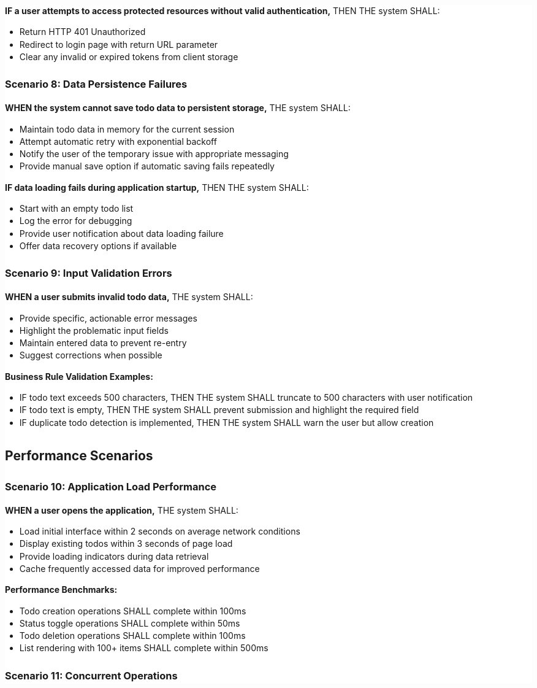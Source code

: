 **IF a user attempts to access protected resources without valid authentication,** THEN THE system SHALL:
- Return HTTP 401 Unauthorized
- Redirect to login page with return URL parameter
- Clear any invalid or expired tokens from client storage

### Scenario 8: Data Persistence Failures

**WHEN the system cannot save todo data to persistent storage,** THE system SHALL:
- Maintain todo data in memory for the current session
- Attempt automatic retry with exponential backoff
- Notify the user of the temporary issue with appropriate messaging
- Provide manual save option if automatic saving fails repeatedly

**IF data loading fails during application startup,** THEN THE system SHALL:
- Start with an empty todo list
- Log the error for debugging
- Provide user notification about data loading failure
- Offer data recovery options if available

### Scenario 9: Input Validation Errors

**WHEN a user submits invalid todo data,** THE system SHALL:
- Provide specific, actionable error messages
- Highlight the problematic input fields
- Maintain entered data to prevent re-entry
- Suggest corrections when possible

**Business Rule Validation Examples:**
- IF todo text exceeds 500 characters, THEN THE system SHALL truncate to 500 characters with user notification
- IF todo text is empty, THEN THE system SHALL prevent submission and highlight the required field
- IF duplicate todo detection is implemented, THEN THE system SHALL warn the user but allow creation

## Performance Scenarios

### Scenario 10: Application Load Performance

**WHEN a user opens the application,** THE system SHALL:
- Load initial interface within 2 seconds on average network conditions
- Display existing todos within 3 seconds of page load
- Provide loading indicators during data retrieval
- Cache frequently accessed data for improved performance

**Performance Benchmarks:**
- Todo creation operations SHALL complete within 100ms
- Status toggle operations SHALL complete within 50ms
- Todo deletion operations SHALL complete within 100ms
- List rendering with 100+ items SHALL complete within 500ms

### Scenario 11: Concurrent Operations
